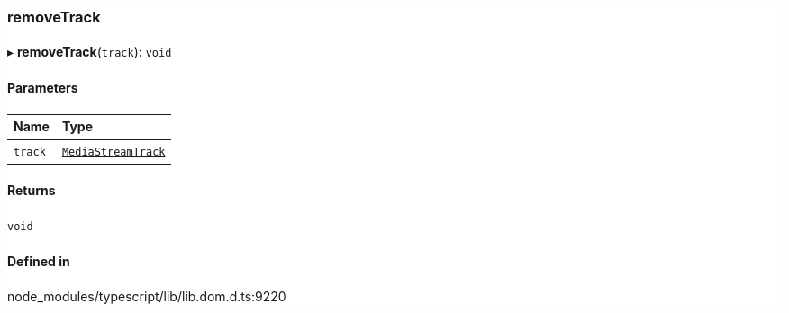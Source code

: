 ### removeTrack

▸ **removeTrack**(`track`): `void`

#### Parameters

| Name | Type |
| :------ | :------ |
| `track` | [`MediaStreamTrack`](../modules/components_ClusterNodeContainer._internal_.md#mediastreamtrack) |

#### Returns

`void`

#### Defined in

node_modules/typescript/lib/lib.dom.d.ts:9220
